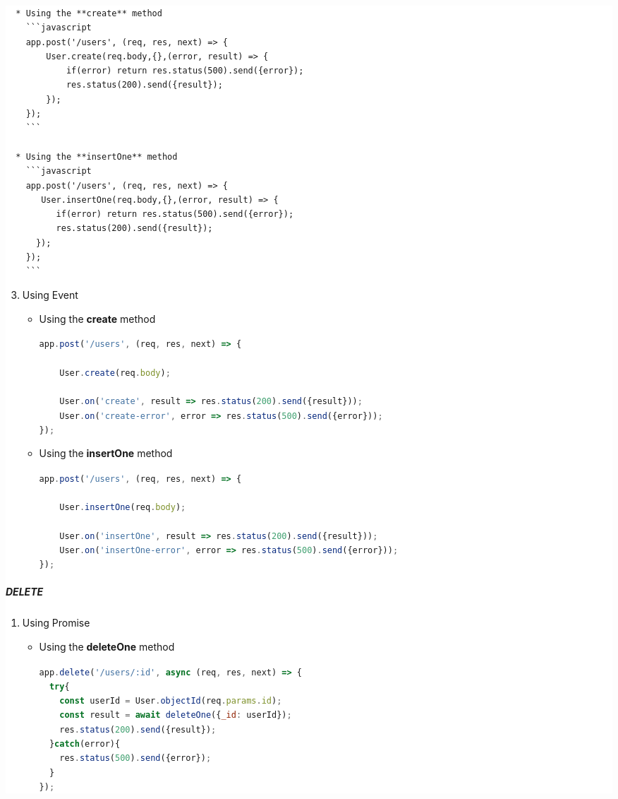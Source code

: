       * Using the **create** method 
        ```javascript 
        app.post('/users', (req, res, next) => {
            User.create(req.body,{},(error, result) => {
                if(error) return res.status(500).send({error});
                res.status(200).send({result});
            });
        });
        ```

      * Using the **insertOne** method 
        ```javascript 
        app.post('/users', (req, res, next) => {
           User.insertOne(req.body,{},(error, result) => {
              if(error) return res.status(500).send({error});
              res.status(200).send({result});
          });
        });
        ```


  3. Using Event

      * Using the **create** method 
        ```javascript 
        app.post('/users', (req, res, next) => {
           
            User.create(req.body);

            User.on('create', result => res.status(200).send({result}));
            User.on('create-error', error => res.status(500).send({error}));
        });
        ```

      * Using the **insertOne** method 
        ```javascript 
        app.post('/users', (req, res, next) => {

            User.insertOne(req.body);

            User.on('insertOne', result => res.status(200).send({result}));
            User.on('insertOne-error', error => res.status(500).send({error}));
        });
        ```

##### *DELETE*

  1. Using Promise

      * Using the **deleteOne** method 
        ```javascript 
        app.delete('/users/:id', async (req, res, next) => {
          try{
            const userId = User.objectId(req.params.id);
            const result = await deleteOne({_id: userId});
            res.status(200).send({result});
          }catch(error){
            res.status(500).send({error});
          }
        });
        ```
